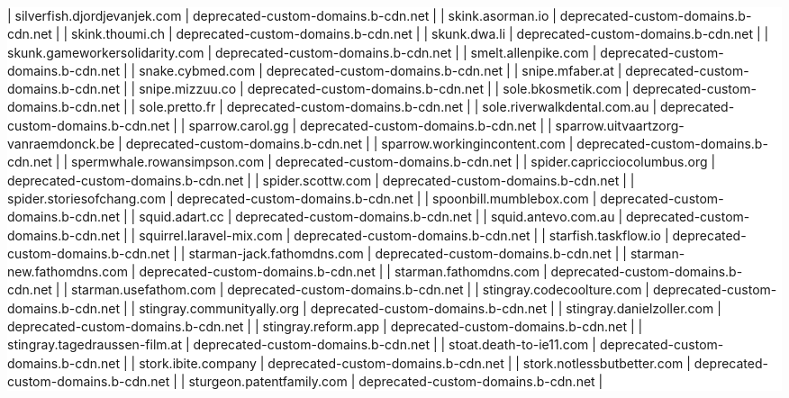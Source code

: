 | silverfish.djordjevanjek.com | deprecated-custom-domains.b-cdn.net |
| skink.asorman.io | deprecated-custom-domains.b-cdn.net |
| skink.thoumi.ch | deprecated-custom-domains.b-cdn.net |
| skunk.dwa.li | deprecated-custom-domains.b-cdn.net |
| skunk.gameworkersolidarity.com | deprecated-custom-domains.b-cdn.net |
| smelt.allenpike.com | deprecated-custom-domains.b-cdn.net |
| snake.cybmed.com | deprecated-custom-domains.b-cdn.net |
| snipe.mfaber.at | deprecated-custom-domains.b-cdn.net |
| snipe.mizzuu.co | deprecated-custom-domains.b-cdn.net |
| sole.bkosmetik.com | deprecated-custom-domains.b-cdn.net |
| sole.pretto.fr | deprecated-custom-domains.b-cdn.net |
| sole.riverwalkdental.com.au | deprecated-custom-domains.b-cdn.net |
| sparrow.carol.gg | deprecated-custom-domains.b-cdn.net |
| sparrow.uitvaartzorg-vanraemdonck.be | deprecated-custom-domains.b-cdn.net |
| sparrow.workingincontent.com | deprecated-custom-domains.b-cdn.net |
| spermwhale.rowansimpson.com | deprecated-custom-domains.b-cdn.net |
| spider.capricciocolumbus.org | deprecated-custom-domains.b-cdn.net |
| spider.scottw.com | deprecated-custom-domains.b-cdn.net |
| spider.storiesofchang.com | deprecated-custom-domains.b-cdn.net |
| spoonbill.mumblebox.com | deprecated-custom-domains.b-cdn.net |
| squid.adart.cc | deprecated-custom-domains.b-cdn.net |
| squid.antevo.com.au | deprecated-custom-domains.b-cdn.net |
| squirrel.laravel-mix.com | deprecated-custom-domains.b-cdn.net |
| starfish.taskflow.io | deprecated-custom-domains.b-cdn.net |
| starman-jack.fathomdns.com | deprecated-custom-domains.b-cdn.net |
| starman-new.fathomdns.com | deprecated-custom-domains.b-cdn.net |
| starman.fathomdns.com | deprecated-custom-domains.b-cdn.net |
| starman.usefathom.com | deprecated-custom-domains.b-cdn.net |
| stingray.codecoolture.com | deprecated-custom-domains.b-cdn.net |
| stingray.communityally.org | deprecated-custom-domains.b-cdn.net |
| stingray.danielzoller.com | deprecated-custom-domains.b-cdn.net |
| stingray.reform.app | deprecated-custom-domains.b-cdn.net |
| stingray.tagedraussen-film.at | deprecated-custom-domains.b-cdn.net |
| stoat.death-to-ie11.com | deprecated-custom-domains.b-cdn.net |
| stork.ibite.company | deprecated-custom-domains.b-cdn.net |
| stork.notlessbutbetter.com | deprecated-custom-domains.b-cdn.net |
| sturgeon.patentfamily.com | deprecated-custom-domains.b-cdn.net |